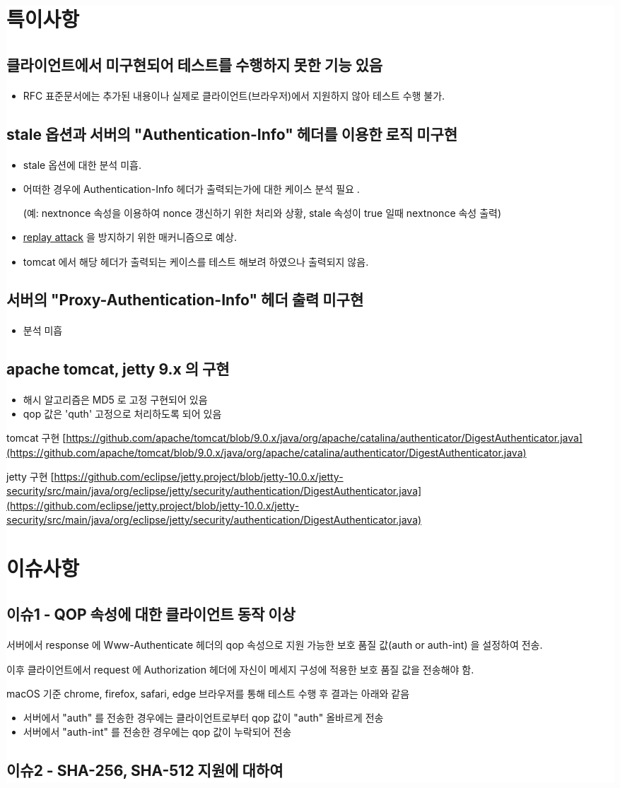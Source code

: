 # 특이사항

## 클라이언트에서 미구현되어 테스트를 수행하지 못한 기능 있음

- RFC 표준문서에는 추가된 내용이나 실제로 클라이언트(브라우저)에서 지원하지 않아 테스트 수행 불가.

## stale 옵션과 서버의 "Authentication-Info" 헤더를 이용한 로직 미구현

- stale 옵션에 대한 분석 미흡.
- 어떠한 경우에 Authentication-Info 헤더가 출력되는가에 대한 케이스 분석 필요 .

  (예: nextnonce 속성을 이용하여 nonce 갱신하기 위한 처리와 상황, stale 속성이 true 일때 nextnonce 속성 출력)

- [replay attack](https://en.wikipedia.org/wiki/Replay_attack) 을 방지하기 위한 매커니즘으로 예상.
- tomcat 에서 해당 헤더가 출력되는 케이스를 테스트 해보려 하였으나 출력되지 않음.

## 서버의 "Proxy-Authentication-Info" 헤더 출력 미구현

- 분석 미흡

## apache tomcat, jetty 9.x 의 구현

- 해시 알고리즘은 MD5 로 고정 구현되어 있음
- qop 값은 'quth' 고정으로 처리하도록 되어 있음

tomcat 구현
[https://github.com/apache/tomcat/blob/9.0.x/java/org/apache/catalina/authenticator/DigestAuthenticator.java](https://github.com/apache/tomcat/blob/9.0.x/java/org/apache/catalina/authenticator/DigestAuthenticator.java)

jetty 구현
[https://github.com/eclipse/jetty.project/blob/jetty-10.0.x/jetty-security/src/main/java/org/eclipse/jetty/security/authentication/DigestAuthenticator.java](https://github.com/eclipse/jetty.project/blob/jetty-10.0.x/jetty-security/src/main/java/org/eclipse/jetty/security/authentication/DigestAuthenticator.java)

# 이슈사항

## 이슈1 - QOP 속성에 대한 클라이언트 동작 이상

서버에서 response 에 Www-Authenticate 헤더의 qop 속성으로 지원 가능한 보호 품질 값(auth or auth-int) 을 설정하여 전송.

이후 클라이언트에서 request 에 Authorization 헤더에 자신이 메세지 구성에 적용한 보호 품질 값을 전송해야 함.

macOS 기준 chrome, firefox, safari, edge 브라우저를 통해 테스트 수행 후 결과는 아래와 같음

- 서버에서 "auth" 를 전송한 경우에는 클라이언트로부터 qop 값이 "auth" 올바르게 전송
- 서버에서  "auth-int" 를 전송한 경우에는 qop 값이 누락되어 전송

## 이슈2 - SHA-256, SHA-512 지원에 대하여
